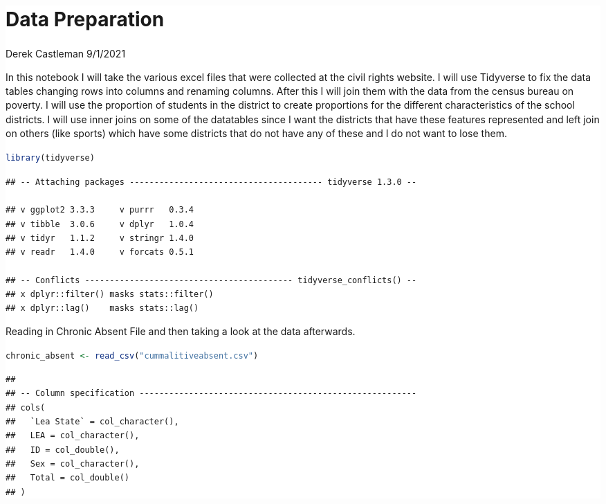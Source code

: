 Data Preparation
================
Derek Castleman
9/1/2021

In this notebook I will take the various excel files that were collected
at the civil rights website. I will use Tidyverse to fix the data tables
changing rows into columns and renaming columns. After this I will join
them with the data from the census bureau on poverty. I will use the
proportion of students in the district to create proportions for the
different characteristics of the school districts. I will use inner
joins on some of the datatables since I want the districts that have
these features represented and left join on others (like sports) which
have some districts that do not have any of these and I do not want to
lose them.

``` r
library(tidyverse)
```

    ## -- Attaching packages --------------------------------------- tidyverse 1.3.0 --

    ## v ggplot2 3.3.3     v purrr   0.3.4
    ## v tibble  3.0.6     v dplyr   1.0.4
    ## v tidyr   1.1.2     v stringr 1.4.0
    ## v readr   1.4.0     v forcats 0.5.1

    ## -- Conflicts ------------------------------------------ tidyverse_conflicts() --
    ## x dplyr::filter() masks stats::filter()
    ## x dplyr::lag()    masks stats::lag()

Reading in Chronic Absent File and then taking a look at the data
afterwards.

``` r
chronic_absent <- read_csv("cummalitiveabsent.csv")
```

    ## 
    ## -- Column specification --------------------------------------------------------
    ## cols(
    ##   `Lea State` = col_character(),
    ##   LEA = col_character(),
    ##   ID = col_double(),
    ##   Sex = col_character(),
    ##   Total = col_double()
    ## )
